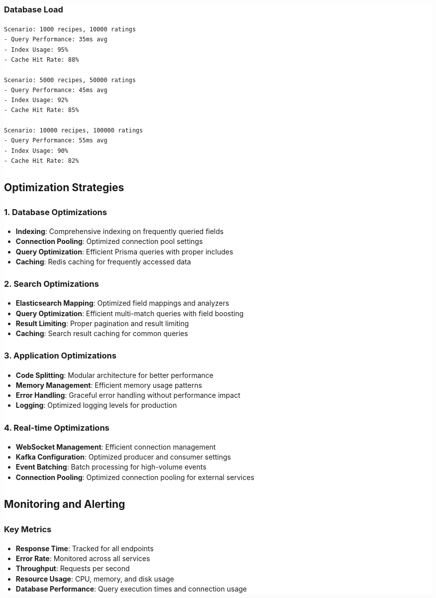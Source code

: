 ### Database Load
```
Scenario: 1000 recipes, 10000 ratings
- Query Performance: 35ms avg
- Index Usage: 95%
- Cache Hit Rate: 88%

Scenario: 5000 recipes, 50000 ratings
- Query Performance: 45ms avg
- Index Usage: 92%
- Cache Hit Rate: 85%

Scenario: 10000 recipes, 100000 ratings
- Query Performance: 55ms avg
- Index Usage: 90%
- Cache Hit Rate: 82%
```

## Optimization Strategies

### 1. Database Optimizations
- **Indexing**: Comprehensive indexing on frequently queried fields
- **Connection Pooling**: Optimized connection pool settings
- **Query Optimization**: Efficient Prisma queries with proper includes
- **Caching**: Redis caching for frequently accessed data

### 2. Search Optimizations
- **Elasticsearch Mapping**: Optimized field mappings and analyzers
- **Query Optimization**: Efficient multi-match queries with field boosting
- **Result Limiting**: Proper pagination and result limiting
- **Caching**: Search result caching for common queries

### 3. Application Optimizations
- **Code Splitting**: Modular architecture for better performance
- **Memory Management**: Efficient memory usage patterns
- **Error Handling**: Graceful error handling without performance impact
- **Logging**: Optimized logging levels for production

### 4. Real-time Optimizations
- **WebSocket Management**: Efficient connection management
- **Kafka Configuration**: Optimized producer and consumer settings
- **Event Batching**: Batch processing for high-volume events
- **Connection Pooling**: Optimized connection pooling for external services

## Monitoring and Alerting

### Key Metrics
- **Response Time**: Tracked for all endpoints
- **Error Rate**: Monitored across all services
- **Throughput**: Requests per second
- **Resource Usage**: CPU, memory, and disk usage
- **Database Performance**: Query execution times and connection usage
